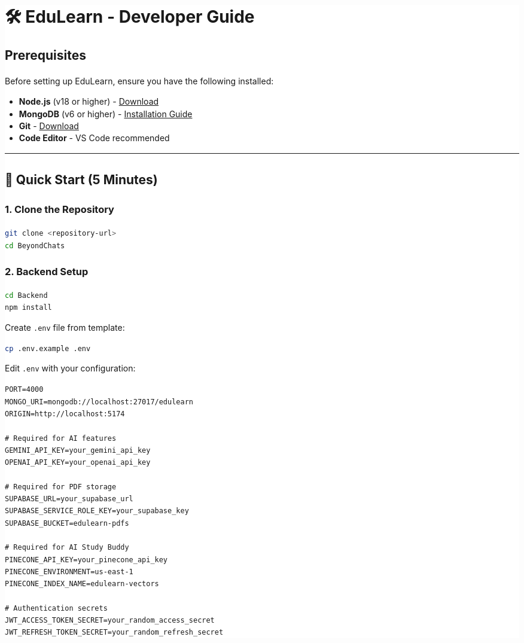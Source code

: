 # 🛠️ EduLearn - Developer Guide

## Prerequisites

Before setting up EduLearn, ensure you have the following installed:

- **Node.js** (v18 or higher) - [Download](https://nodejs.org/)
- **MongoDB** (v6 or higher) - [Installation Guide](https://www.mongodb.com/docs/manual/installation/)
- **Git** - [Download](https://git-scm.com/downloads)
- **Code Editor** - VS Code recommended

---

## 🚀 Quick Start (5 Minutes)

### 1. Clone the Repository

```bash
git clone <repository-url>
cd BeyondChats
```

### 2. Backend Setup

```bash
cd Backend
npm install
```

Create `.env` file from template:
```bash
cp .env.example .env
```

Edit `.env` with your configuration:
```env
PORT=4000
MONGO_URI=mongodb://localhost:27017/edulearn
ORIGIN=http://localhost:5174

# Required for AI features
GEMINI_API_KEY=your_gemini_api_key
OPENAI_API_KEY=your_openai_api_key

# Required for PDF storage
SUPABASE_URL=your_supabase_url
SUPABASE_SERVICE_ROLE_KEY=your_supabase_key
SUPABASE_BUCKET=edulearn-pdfs

# Required for AI Study Buddy
PINECONE_API_KEY=your_pinecone_api_key
PINECONE_ENVIRONMENT=us-east-1
PINECONE_INDEX_NAME=edulearn-vectors

# Authentication secrets
JWT_ACCESS_TOKEN_SECRET=your_random_access_secret
JWT_REFRESH_TOKEN_SECRET=your_random_refresh_secret
```
